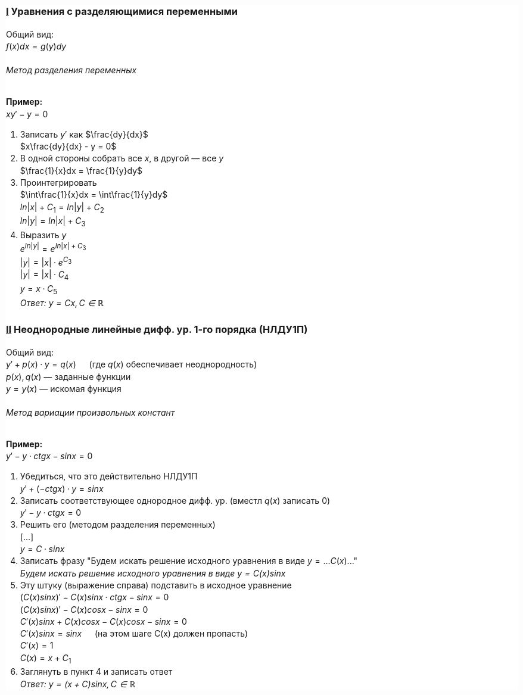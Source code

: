 ### <u>I</u> Уравнения с разделяющимися переменными
Общий вид:<br>
  $f(x)dx = g(y)dy$

###### Метод разделения переменных
__Пример:__<br>
  $xy' - y =0$
1. Записать $y'$ как $\frac{dy}{dx}$<br>
  $x\frac{dy}{dx} - y = 0$ 
2. В одной стороны собрать все $x$, в другой — все $y$<br>
  $\frac{1}{x}dx = \frac{1}{y}dy$
3. Проинтегрировать<br>
  $\int\frac{1}{x}dx = \int\frac{1}{y}dy$<br>
  $ln|x| + C_{1} = ln|y| + C_{2}$<br>
  $ln|y| = ln|x| + C_{3}$
4. Выразить $y$<br>
  $e^{ln|y|} = e^{ln|x| + C_{3}}$<br>
  $|y| = |x| · e^{C_{3}}$<br>
  $|y| = |x| · C_{4}$<br>
  $y = x · C_{5}$<br>
  <i>Ответ: $y = Cx, C \in \mathbb{R}$ </i>


### <u>II</u> Неоднородные линейные дифф. ур. 1-го порядка (НЛДУ1П)
Общий вид:<br>
  $y' + p(x)·y = q(x)$ &ensp;&ensp; (где $q(x)$ обеспечивает неоднородность)<br>
  $p(x), q(x)$ — заданные функции<br>
  $y = y(x)$ — искомая функция

###### Метод вариации произвольных констант
__Пример:__<br>
  $y' - y·ctgx - sinx = 0$
1. Убедиться, что это действительно НЛДУ1П<br>
  $y' + (-ctgx)·y = sinx$
2. Записать соответствующее однородное дифф. ур. (вместл $q(x)$ записать $0$)<br>
  $y' - y·ctgx = 0$
3. Решить его (методом разделения переменных)<br>
  $[...]$<br>
  $y = C·sinx$
4. Записать фразу "Будем искать решение исходного уравнения в виде $y = ...C(x)...$"<br>
  <i>Будем искать решение исходного уравнения в виде $y = C(x)sinx$ </i>
5. Эту штуку (выражение справа) подставить в исходное уравнение<br>
  $(C(x)sinx)' - C(x)sinx·ctgx - sinx = 0$<br>
  $(C(x)sinx)' - C(x)cosx - sinx = 0$<br>
  $C'(x)sinx + C(x)cosx - C(x)cosx - sinx = 0$<br>
  $C'(x)sinx = sinx$ &ensp;&ensp; (на этом шаге C(x) должен пропасть)<br>
  $C'(x) = 1$<br>
  $C(x) = x + C_{1}$
6. Заглянуть в пункт 4 и записать ответ<br>
  <i>Ответ: $y = (x + C)sinx, C \in \mathbb{R}$ </i>
